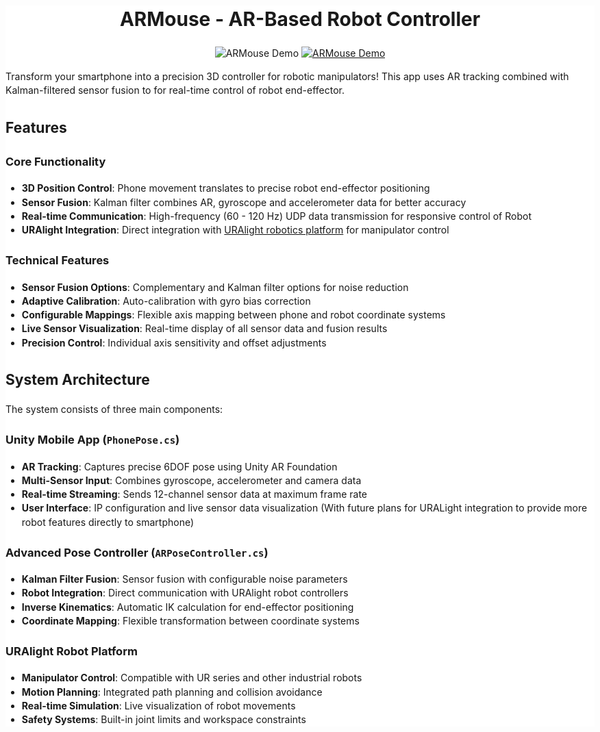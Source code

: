 <div align="center">

# ARMouse - AR-Based Robot Controller

![ARMouse Demo](ARMouse.gif)
[![ARMouse Demo](ARMouse.gif)](https://youtu.be/8n6la0GBy5c?si=5vXpzIYF9-wf0hpG)

</div>

Transform your smartphone into a precision 3D controller for robotic manipulators! This app uses AR tracking combined with Kalman-filtered sensor fusion to for real-time control of robot end-effector.

## Features

### Core Functionality
- **3D Position Control**: Phone movement translates to precise robot end-effector positioning
- **Sensor Fusion**: Kalman filter combines AR, gyroscope and accelerometer data for better accuracy
- **Real-time Communication**: High-frequency (60 - 120 Hz) UDP data transmission for responsive control of Robot
- **URAlight Integration**: Direct integration with [URAlight robotics platform](https://github.com/vasu-sutariya/Uralight) for manipulator control

### Technical Features
- **Sensor Fusion Options**: Complementary and Kalman filter options for noise reduction
- **Adaptive Calibration**: Auto-calibration with gyro bias correction
- **Configurable Mappings**: Flexible axis mapping between phone and robot coordinate systems
- **Live Sensor Visualization**: Real-time display of all sensor data and fusion results
- **Precision Control**: Individual axis sensitivity and offset adjustments

## System Architecture

The system consists of three main components:

### Unity Mobile App (`PhonePose.cs`)
- **AR Tracking**: Captures precise 6DOF pose using Unity AR Foundation
- **Multi-Sensor Input**: Combines gyroscope, accelerometer and camera data
- **Real-time Streaming**: Sends 12-channel sensor data at maximum frame rate
- **User Interface**: IP configuration and live sensor data visualization (With future plans for URALight integration to provide more robot features directly to smartphone)

### Advanced Pose Controller (`ARPoseController.cs`)
- **Kalman Filter Fusion**: Sensor fusion with configurable noise parameters
- **Robot Integration**: Direct communication with URAlight robot controllers
- **Inverse Kinematics**: Automatic IK calculation for end-effector positioning
- **Coordinate Mapping**: Flexible transformation between coordinate systems

### URAlight Robot Platform
- **Manipulator Control**: Compatible with UR series and other industrial robots
- **Motion Planning**: Integrated path planning and collision avoidance
- **Real-time Simulation**: Live visualization of robot movements
- **Safety Systems**: Built-in joint limits and workspace constraints
